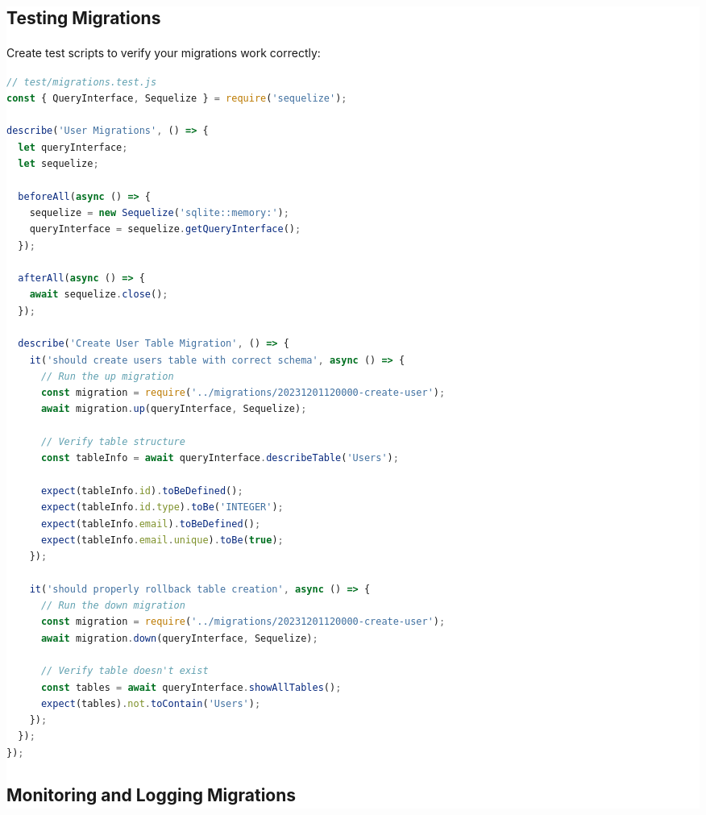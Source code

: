 
## Testing Migrations

Create test scripts to verify your migrations work correctly:

```javascript
// test/migrations.test.js
const { QueryInterface, Sequelize } = require('sequelize');

describe('User Migrations', () => {
  let queryInterface;
  let sequelize;
  
  beforeAll(async () => {
    sequelize = new Sequelize('sqlite::memory:');
    queryInterface = sequelize.getQueryInterface();
  });
  
  afterAll(async () => {
    await sequelize.close();
  });
  
  describe('Create User Table Migration', () => {
    it('should create users table with correct schema', async () => {
      // Run the up migration
      const migration = require('../migrations/20231201120000-create-user');
      await migration.up(queryInterface, Sequelize);
    
      // Verify table structure
      const tableInfo = await queryInterface.describeTable('Users');
    
      expect(tableInfo.id).toBeDefined();
      expect(tableInfo.id.type).toBe('INTEGER');
      expect(tableInfo.email).toBeDefined();
      expect(tableInfo.email.unique).toBe(true);
    });
  
    it('should properly rollback table creation', async () => {
      // Run the down migration
      const migration = require('../migrations/20231201120000-create-user');
      await migration.down(queryInterface, Sequelize);
    
      // Verify table doesn't exist
      const tables = await queryInterface.showAllTables();
      expect(tables).not.toContain('Users');
    });
  });
});
```

## Monitoring and Logging Migrations
